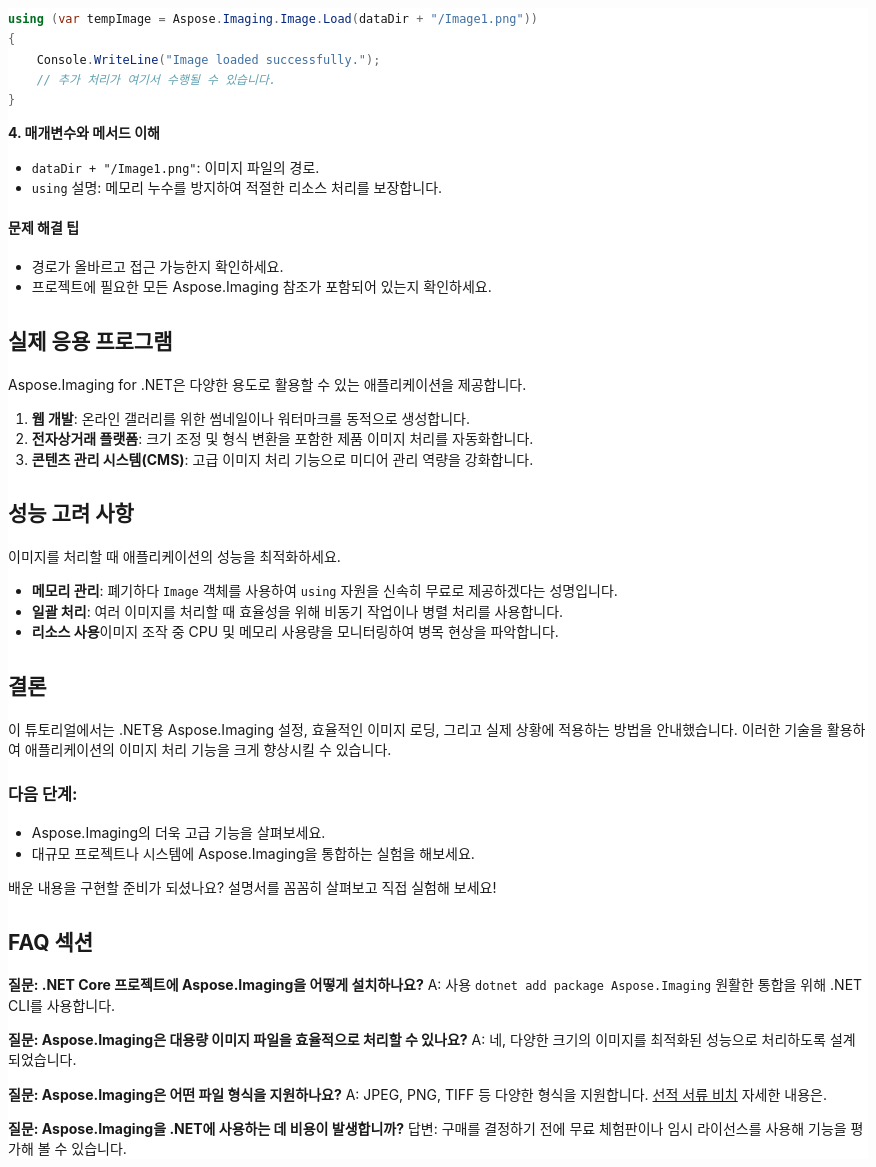 ```csharp
using (var tempImage = Aspose.Imaging.Image.Load(dataDir + "/Image1.png"))
{
    Console.WriteLine("Image loaded successfully.");
    // 추가 처리가 여기서 수행될 수 있습니다.
}
```

**4. 매개변수와 메서드 이해**
- `dataDir + "/Image1.png"`: 이미지 파일의 경로.
- `using` 설명: 메모리 누수를 방지하여 적절한 리소스 처리를 보장합니다.

#### 문제 해결 팁
- 경로가 올바르고 접근 가능한지 확인하세요.
- 프로젝트에 필요한 모든 Aspose.Imaging 참조가 포함되어 있는지 확인하세요.

## 실제 응용 프로그램
Aspose.Imaging for .NET은 다양한 용도로 활용할 수 있는 애플리케이션을 제공합니다.
1. **웹 개발**: 온라인 갤러리를 위한 썸네일이나 워터마크를 동적으로 생성합니다.
2. **전자상거래 플랫폼**: 크기 조정 및 형식 변환을 포함한 제품 이미지 처리를 자동화합니다.
3. **콘텐츠 관리 시스템(CMS)**: 고급 이미지 처리 기능으로 미디어 관리 역량을 강화합니다.

## 성능 고려 사항
이미지를 처리할 때 애플리케이션의 성능을 최적화하세요.
- **메모리 관리**: 폐기하다 `Image` 객체를 사용하여 `using` 자원을 신속히 무료로 제공하겠다는 성명입니다.
- **일괄 처리**: 여러 이미지를 처리할 때 효율성을 위해 비동기 작업이나 병렬 처리를 사용합니다.
- **리소스 사용**이미지 조작 중 CPU 및 메모리 사용량을 모니터링하여 병목 현상을 파악합니다.

## 결론
이 튜토리얼에서는 .NET용 Aspose.Imaging 설정, 효율적인 이미지 로딩, 그리고 실제 상황에 적용하는 방법을 안내했습니다. 이러한 기술을 활용하여 애플리케이션의 이미지 처리 기능을 크게 향상시킬 수 있습니다.

### 다음 단계:
- Aspose.Imaging의 더욱 고급 기능을 살펴보세요.
- 대규모 프로젝트나 시스템에 Aspose.Imaging을 통합하는 실험을 해보세요.

배운 내용을 구현할 준비가 되셨나요? 설명서를 꼼꼼히 살펴보고 직접 실험해 보세요!

## FAQ 섹션
**질문: .NET Core 프로젝트에 Aspose.Imaging을 어떻게 설치하나요?**
A: 사용 `dotnet add package Aspose.Imaging` 원활한 통합을 위해 .NET CLI를 사용합니다.

**질문: Aspose.Imaging은 대용량 이미지 파일을 효율적으로 처리할 수 있나요?**
A: 네, 다양한 크기의 이미지를 최적화된 성능으로 처리하도록 설계되었습니다.

**질문: Aspose.Imaging은 어떤 파일 형식을 지원하나요?**
A: JPEG, PNG, TIFF 등 다양한 형식을 지원합니다. [선적 서류 비치](https://reference.aspose.com/imaging/net/) 자세한 내용은.

**질문: Aspose.Imaging을 .NET에 사용하는 데 비용이 발생합니까?**
답변: 구매를 결정하기 전에 무료 체험판이나 임시 라이선스를 사용해 기능을 평가해 볼 수 있습니다.
